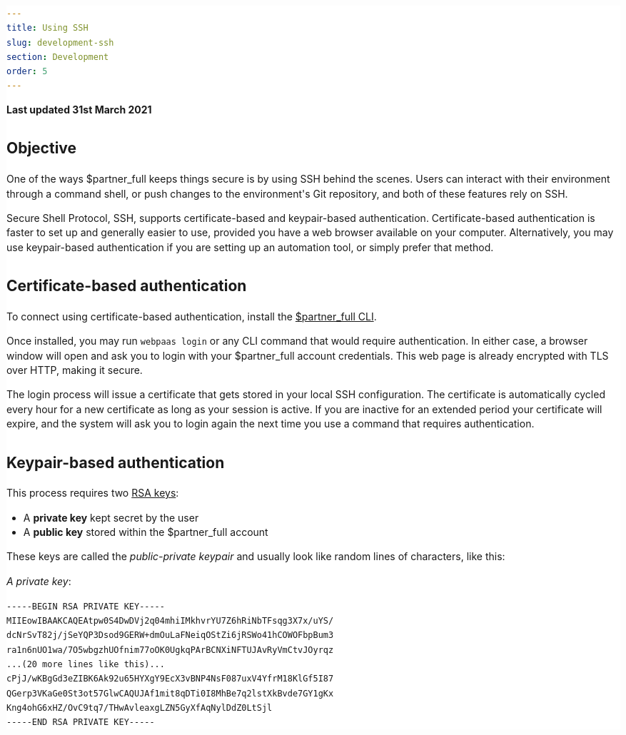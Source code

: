 ```yaml
---
title: Using SSH
slug: development-ssh
section: Development
order: 5
---
```


**Last updated 31st March 2021**


## Objective  

One of the ways $partner_full keeps things secure is by using SSH behind the scenes. Users can interact with their environment through a command shell, or push changes to the environment's Git repository, and both of these features rely on SSH.


Secure Shell Protocol, SSH, supports certificate-based and keypair-based authentication.  Certificate-based authentication is faster to set up and generally easier to use, provided you have a web browser available on your computer.  Alternatively, you may use keypair-based authentication if you are setting up an automation tool, or simply prefer that method.



## Certificate-based authentication

To connect using certificate-based authentication, install the [$partner_full CLI](../development-cli).

Once installed, you may run `webpaas login` or any CLI command that would require authentication.  In either case, a browser window will open and ask you to login with your $partner_full account credentials.  This web page is already encrypted with TLS over HTTP, making it secure.

The login process will issue a certificate that gets stored in your local SSH configuration.  The certificate is automatically cycled every hour for a new certificate as long as your session is active.  If you are inactive for an extended period your certificate will expire, and the system will ask you to login again the next time you use a command that requires authentication.

## Keypair-based authentication

This process requires two [RSA keys](https://en.wikipedia.org/wiki/RSA_%28cryptosystem%29):

* A **private key** kept secret by the user
* A **public key** stored within the $partner_full account

These keys are called the *public-private keypair* and usually look like random lines of characters, like this:

*A private key*:

```text
-----BEGIN RSA PRIVATE KEY-----
MIIEowIBAAKCAQEAtpw0S4DwDVj2q04mhiIMkhvrYU7Z6hRiNbTFsqg3X7x/uYS/
dcNrSvT82j/jSeYQP3Dsod9GERW+dmOuLaFNeiqOStZi6jRSWo41hCOWOFbpBum3
ra1n6nUO1wa/7O5wbgzhUOfnim77oOK0UgkqPArBCNXiNFTUJAvRyVmCtvJOyrqz
...(20 more lines like this)...
cPjJ/wKBgGd3eZIBK6Ak92u65HYXgY9EcX3vBNP4NsF087uxV4YfrM18KlGf5I87
QGerp3VKaGe0St3ot57GlwCAQUJAf1mit8qDTi0I8MhBe7q2lstXkBvde7GY1gKx
Kng4ohG6xHZ/OvC9tq7/THwAvleaxgLZN5GyXfAqNylDdZ0LtSjl
-----END RSA PRIVATE KEY-----
```
